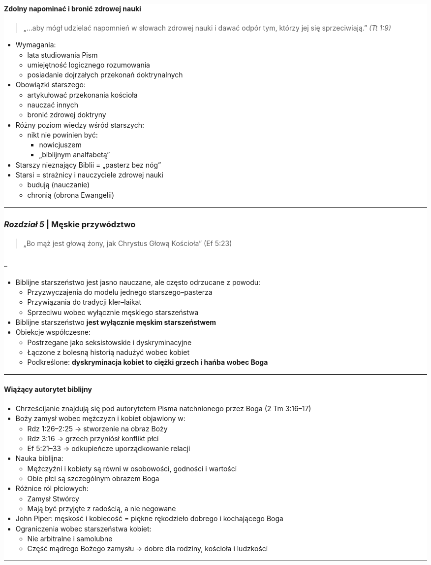 
#### Zdolny napominać i bronić zdrowej nauki
> „...aby mógł udzielać napomnień w słowach zdrowej nauki i dawać odpór tym, którzy jej się sprzeciwiają.” *(Tt 1:9)*

- Wymagania:
  - lata studiowania Pism
  - umiejętność logicznego rozumowania
  - posiadanie dojrzałych przekonań doktrynalnych
- Obowiązki starszego:
  - artykułować przekonania kościoła
  - nauczać innych
  - bronić zdrowej doktryny
- Różny poziom wiedzy wśród starszych:
  - nikt nie powinien być:
    - nowicjuszem
    - „biblijnym analfabetą”
- Starszy nieznający Biblii = „pasterz bez nóg”
- Starsi = strażnicy i nauczyciele zdrowej nauki
  - budują (nauczanie)
  - chronią (obrona Ewangelii)

---

### *Rozdział 5* | Męskie przywództwo

> „Bo mąż jest głową żony, jak Chrystus Głową Kościoła” (Ef 5:23)

#### _
- Biblijne starszeństwo jest jasno nauczane, ale często odrzucane z powodu:
  - Przyzwyczajenia do modelu jednego starszego–pasterza
  - Przywiązania do tradycji kler–laikat
  - Sprzeciwu wobec wyłącznie męskiego starszeństwa
- Biblijne starszeństwo **jest wyłącznie męskim starszeństwem**
- Obiekcje współczesne:
  - Postrzegane jako seksistowskie i dyskryminacyjne
  - Łączone z bolesną historią nadużyć wobec kobiet
  - Podkreślone: **dyskryminacja kobiet to ciężki grzech i hańba wobec Boga**

---

#### Wiążący autorytet biblijny
- Chrześcijanie znajdują się pod autorytetem Pisma natchnionego przez Boga (2 Tm 3:16–17)
- Boży zamysł wobec mężczyzn i kobiet objawiony w:
  - Rdz 1:26–2:25 → stworzenie na obraz Boży
  - Rdz 3:16 → grzech przyniósł konflikt płci
  - Ef 5:21–33 → odkupieńcze uporządkowanie relacji
- Nauka biblijna:
  - Mężczyźni i kobiety są równi w osobowości, godności i wartości
  - Obie płci są szczególnym obrazem Boga
- Różnice ról płciowych:
  - Zamysł Stwórcy
  - Mają być przyjęte z radością, a nie negowane
- John Piper: męskość i kobiecość = piękne rękodzieło dobrego i kochającego Boga
- Ograniczenia wobec starszeństwa kobiet:
  - Nie arbitralne i samolubne
  - Część mądrego Bożego zamysłu → dobre dla rodziny, kościoła i ludzkości

---